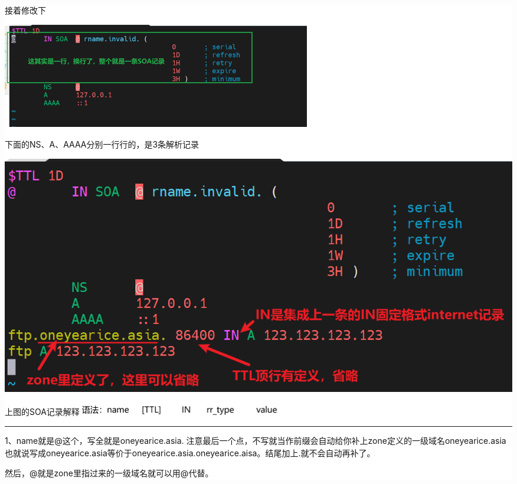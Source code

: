接着修改下

<img src="3-DNS主服务器实现.assets/image-20230216111621421.png" alt="image-20230216111621421" style="zoom:50%;" />  

下面的NS、A、AAAA分别一行行的，是3条解析记录

![image-20230216112907544](3-DNS主服务器实现.assets/image-20230216112907544.png)

上图的SOA记录解释<img src="3-DNS主服务器实现.assets/image-20230216113413149.png" alt="image-20230216113413149" style="zoom:50%;" /> 

---------------

1、name就是@这个，写全就是oneyearice.asia.   注意最后一个点，不写就当作前缀会自动给你补上zone定义的一级域名oneyearice.asia   也就说写成oneyearice.asia等价于oneyearice.asia.oneyearice.aisa。结尾加上.就不会自动再补了。

然后，@就是zone里指过来的一级域名就可以用@代替。
